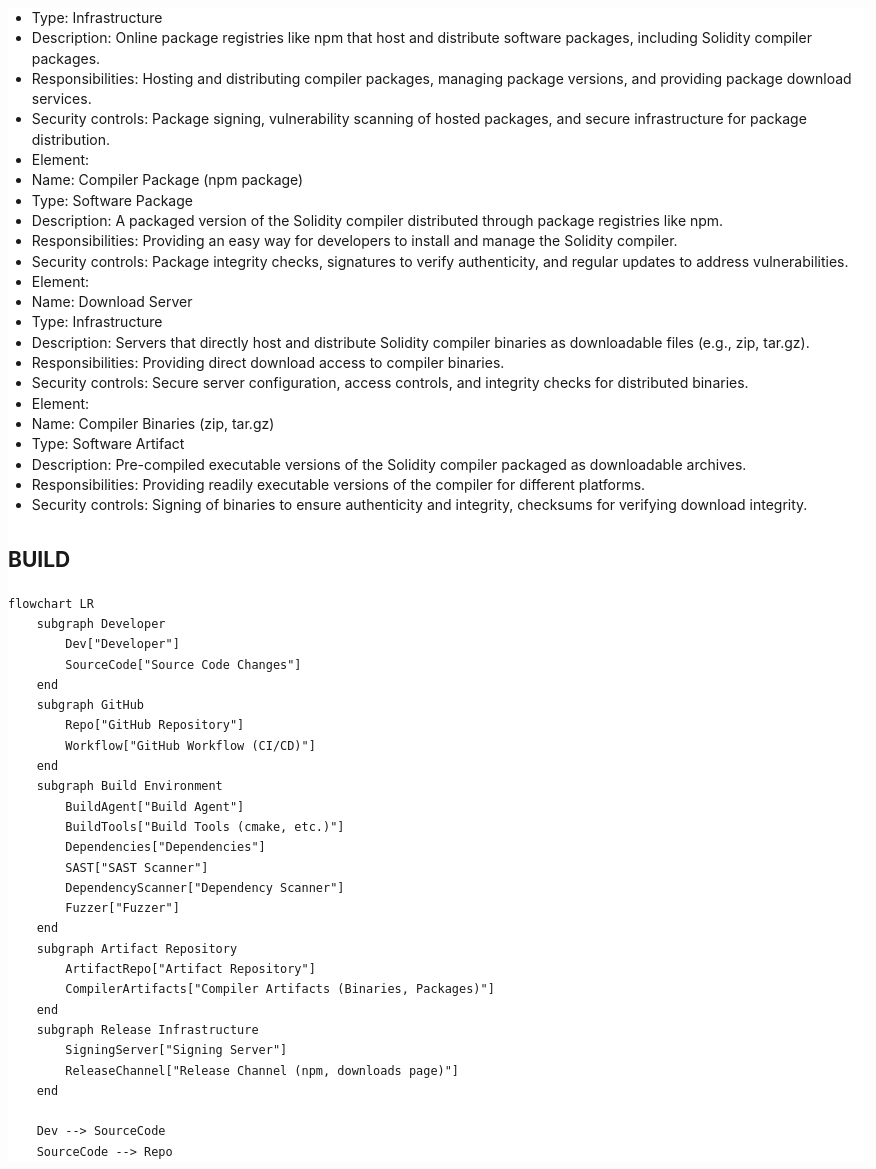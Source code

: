  - Type: Infrastructure
  - Description: Online package registries like npm that host and distribute software packages, including Solidity compiler packages.
  - Responsibilities: Hosting and distributing compiler packages, managing package versions, and providing package download services.
  - Security controls: Package signing, vulnerability scanning of hosted packages, and secure infrastructure for package distribution.
 - Element:
  - Name: Compiler Package (npm package)
  - Type: Software Package
  - Description: A packaged version of the Solidity compiler distributed through package registries like npm.
  - Responsibilities: Providing an easy way for developers to install and manage the Solidity compiler.
  - Security controls: Package integrity checks, signatures to verify authenticity, and regular updates to address vulnerabilities.
 - Element:
  - Name: Download Server
  - Type: Infrastructure
  - Description: Servers that directly host and distribute Solidity compiler binaries as downloadable files (e.g., zip, tar.gz).
  - Responsibilities: Providing direct download access to compiler binaries.
  - Security controls: Secure server configuration, access controls, and integrity checks for distributed binaries.
 - Element:
  - Name: Compiler Binaries (zip, tar.gz)
  - Type: Software Artifact
  - Description: Pre-compiled executable versions of the Solidity compiler packaged as downloadable archives.
  - Responsibilities: Providing readily executable versions of the compiler for different platforms.
  - Security controls: Signing of binaries to ensure authenticity and integrity, checksums for verifying download integrity.

## BUILD

```mermaid
flowchart LR
    subgraph Developer
        Dev["Developer"]
        SourceCode["Source Code Changes"]
    end
    subgraph GitHub
        Repo["GitHub Repository"]
        Workflow["GitHub Workflow (CI/CD)"]
    end
    subgraph Build Environment
        BuildAgent["Build Agent"]
        BuildTools["Build Tools (cmake, etc.)"]
        Dependencies["Dependencies"]
        SAST["SAST Scanner"]
        DependencyScanner["Dependency Scanner"]
        Fuzzer["Fuzzer"]
    end
    subgraph Artifact Repository
        ArtifactRepo["Artifact Repository"]
        CompilerArtifacts["Compiler Artifacts (Binaries, Packages)"]
    end
    subgraph Release Infrastructure
        SigningServer["Signing Server"]
        ReleaseChannel["Release Channel (npm, downloads page)"]
    end

    Dev --> SourceCode
    SourceCode --> Repo
```